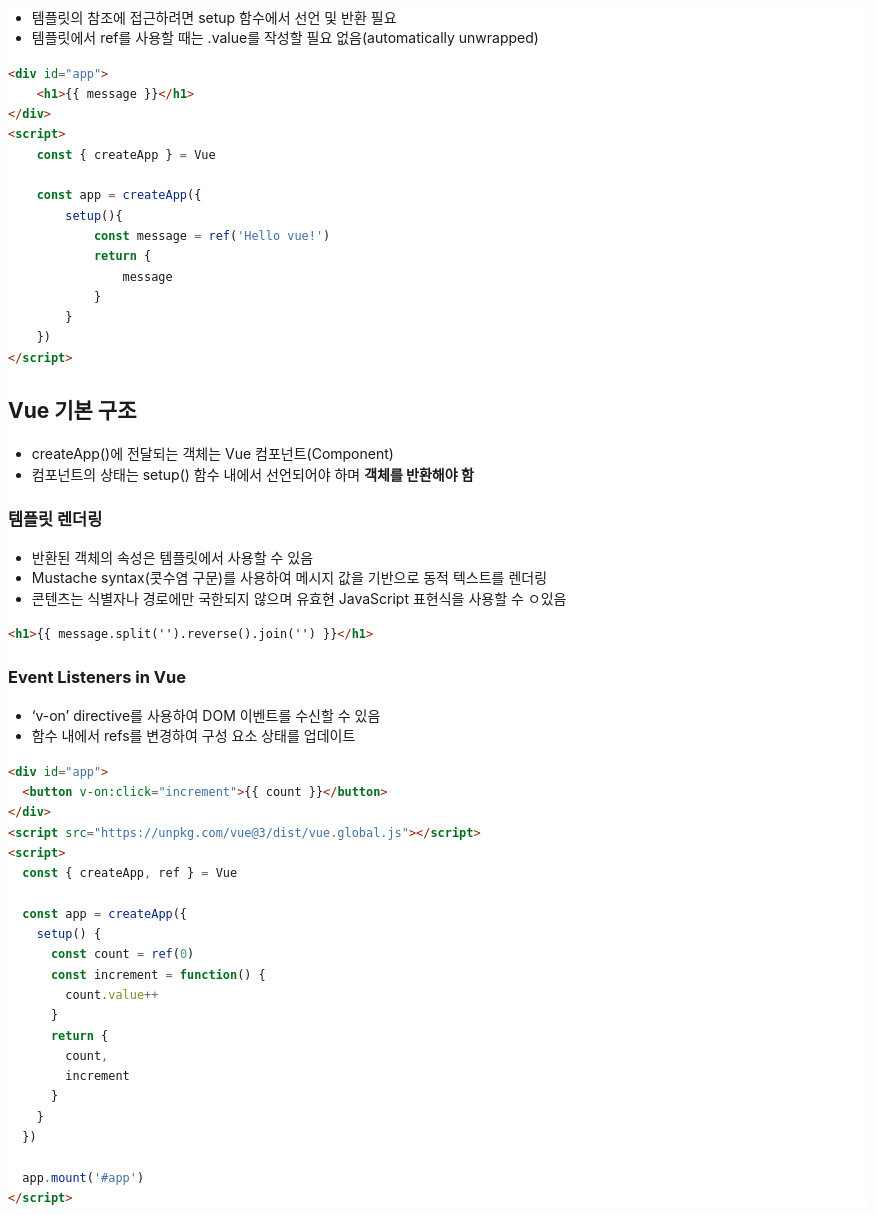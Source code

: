 - 템플릿의 참조에 접근하려면 setup 함수에서 선언 및 반환 필요
- 템플릿에서 ref를 사용할 때는 .value를 작성할 필요 없음(automatically unwrapped)

```html
<div id="app">
	<h1>{{ message }}</h1>
</div>
<script>
	const { createApp } = Vue

	const app = createApp({
		setup(){
			const message = ref('Hello vue!')
			return {
				message
			}
		}
	})
</script>
```

## Vue 기본 구조

- createApp()에 전달되는 객체는 Vue 컴포넌트(Component)
- 컴포넌트의 상태는 setup() 함수 내에서 선언되어야 하며 **객체를 반환해야 함**

### 템플릿 렌더링

- 반환된 객체의 속성은 템플릿에서 사용할 수 있음
- Mustache syntax(콧수염 구문)를 사용하여 메시지 값을 기반으로 동적 텍스트를 렌더링
- 콘텐츠는 식별자나 경로에만 국한되지 않으며 유효현 JavaScript 표현식을 사용할 수 ㅇ있음

```html
<h1>{{ message.split('').reverse().join('') }}</h1>
```

### Event Listeners in Vue

- ‘v-on’ directive를 사용하여 DOM 이벤트를 수신할 수 있음
- 함수 내에서 refs를 변경하여 구성 요소 상태를 업데이트

```html
<div id="app">
  <button v-on:click="increment">{{ count }}</button>
</div>
<script src="https://unpkg.com/vue@3/dist/vue.global.js"></script>
<script>
  const { createApp, ref } = Vue

  const app = createApp({
    setup() {
      const count = ref(0)
      const increment = function() {
        count.value++
      }
      return {
        count,
        increment
      }
    }
  })
  
  app.mount('#app')
</script>
```
